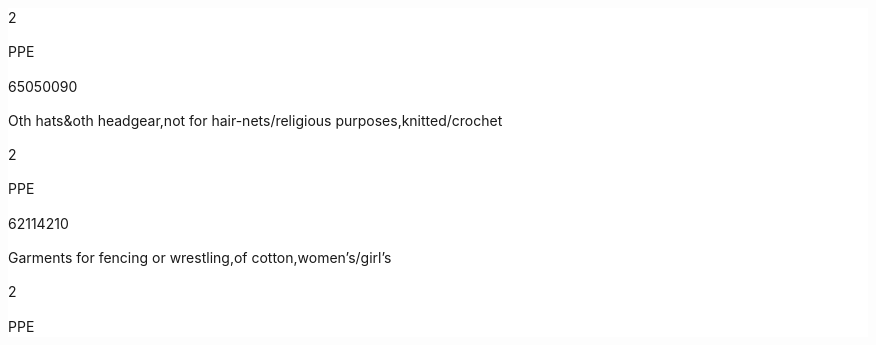 2

</td>

<td style="text-align:left;">

PPE

</td>

<td style="text-align:right;">

65050090

</td>

<td style="text-align:left;">

Oth hats\&oth headgear,not for hair-nets/religious
purposes,knitted/crochet

</td>

</tr>

<tr>

<td style="text-align:right;">

2

</td>

<td style="text-align:left;">

PPE

</td>

<td style="text-align:right;">

62114210

</td>

<td style="text-align:left;">

Garments for fencing or wrestling,of cotton,women’s/girl’s

</td>

</tr>

<tr>

<td style="text-align:right;">

2

</td>

<td style="text-align:left;">

PPE
